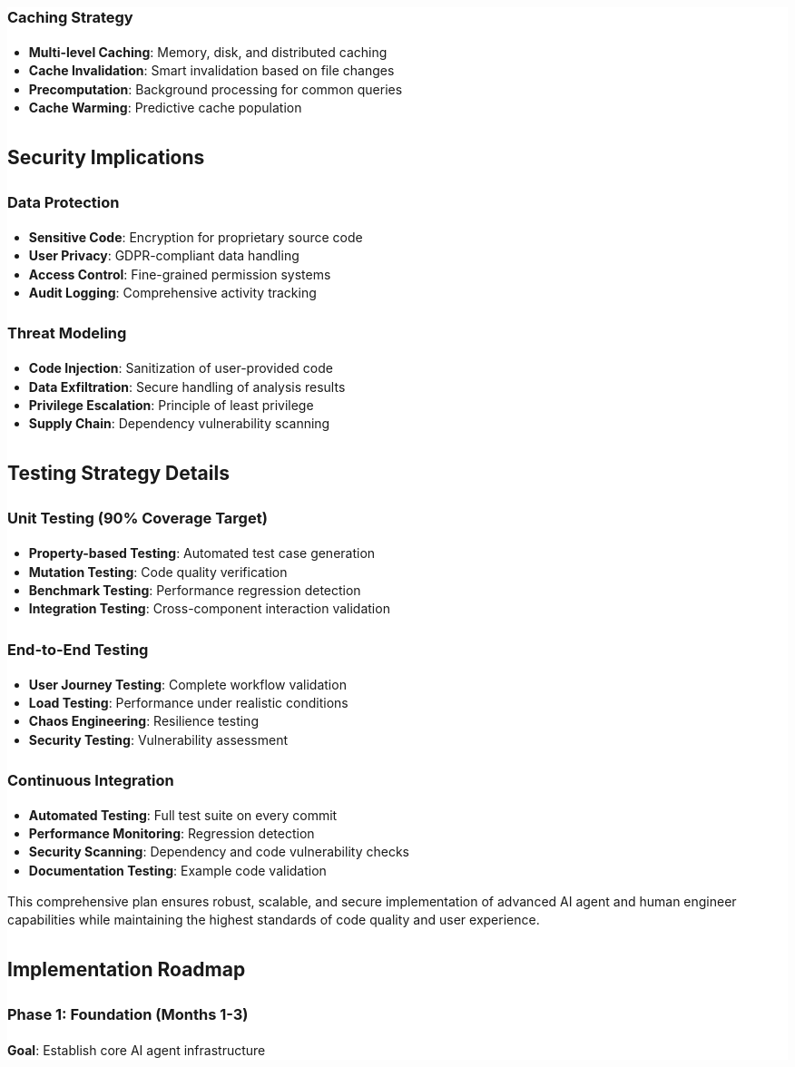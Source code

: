 ### Caching Strategy
- **Multi-level Caching**: Memory, disk, and distributed caching
- **Cache Invalidation**: Smart invalidation based on file changes
- **Precomputation**: Background processing for common queries
- **Cache Warming**: Predictive cache population

## Security Implications

### Data Protection
- **Sensitive Code**: Encryption for proprietary source code
- **User Privacy**: GDPR-compliant data handling
- **Access Control**: Fine-grained permission systems
- **Audit Logging**: Comprehensive activity tracking

### Threat Modeling
- **Code Injection**: Sanitization of user-provided code
- **Data Exfiltration**: Secure handling of analysis results
- **Privilege Escalation**: Principle of least privilege
- **Supply Chain**: Dependency vulnerability scanning

## Testing Strategy Details

### Unit Testing (90% Coverage Target)
- **Property-based Testing**: Automated test case generation
- **Mutation Testing**: Code quality verification
- **Benchmark Testing**: Performance regression detection
- **Integration Testing**: Cross-component interaction validation

### End-to-End Testing
- **User Journey Testing**: Complete workflow validation
- **Load Testing**: Performance under realistic conditions
- **Chaos Engineering**: Resilience testing
- **Security Testing**: Vulnerability assessment

### Continuous Integration
- **Automated Testing**: Full test suite on every commit
- **Performance Monitoring**: Regression detection
- **Security Scanning**: Dependency and code vulnerability checks
- **Documentation Testing**: Example code validation

This comprehensive plan ensures robust, scalable, and secure implementation of advanced AI agent and human engineer capabilities while maintaining the highest standards of code quality and user experience.

## Implementation Roadmap

### Phase 1: Foundation (Months 1-3)
**Goal**: Establish core AI agent infrastructure
